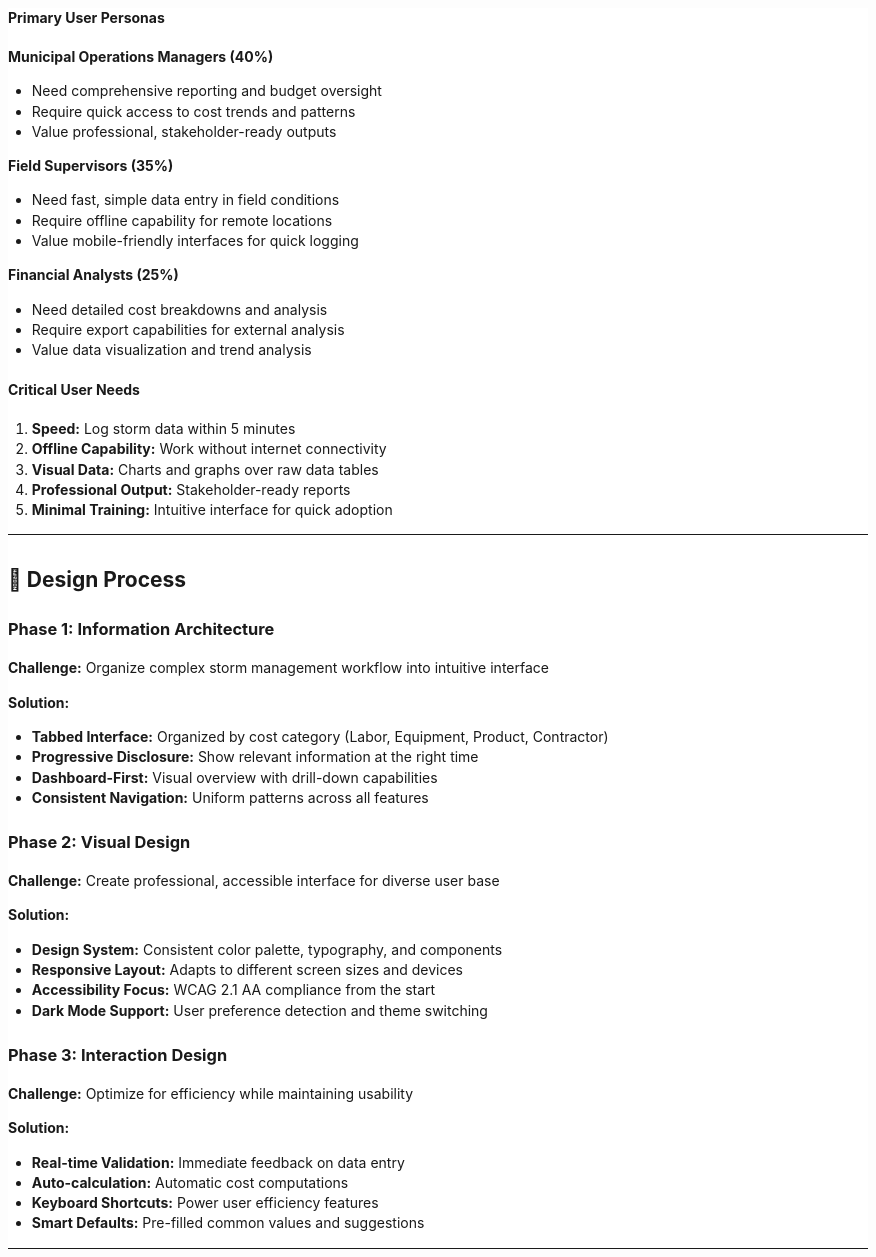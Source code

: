 #### Primary User Personas
**Municipal Operations Managers (40%)**
- Need comprehensive reporting and budget oversight
- Require quick access to cost trends and patterns
- Value professional, stakeholder-ready outputs

**Field Supervisors (35%)**
- Need fast, simple data entry in field conditions
- Require offline capability for remote locations
- Value mobile-friendly interfaces for quick logging

**Financial Analysts (25%)**
- Need detailed cost breakdowns and analysis
- Require export capabilities for external analysis
- Value data visualization and trend analysis

#### Critical User Needs
1. **Speed:** Log storm data within 5 minutes
2. **Offline Capability:** Work without internet connectivity
3. **Visual Data:** Charts and graphs over raw data tables
4. **Professional Output:** Stakeholder-ready reports
5. **Minimal Training:** Intuitive interface for quick adoption

---

## 🎨 Design Process

### Phase 1: Information Architecture
**Challenge:** Organize complex storm management workflow into intuitive interface

**Solution:**
- **Tabbed Interface:** Organized by cost category (Labor, Equipment, Product, Contractor)
- **Progressive Disclosure:** Show relevant information at the right time
- **Dashboard-First:** Visual overview with drill-down capabilities
- **Consistent Navigation:** Uniform patterns across all features

### Phase 2: Visual Design
**Challenge:** Create professional, accessible interface for diverse user base

**Solution:**
- **Design System:** Consistent color palette, typography, and components
- **Responsive Layout:** Adapts to different screen sizes and devices
- **Accessibility Focus:** WCAG 2.1 AA compliance from the start
- **Dark Mode Support:** User preference detection and theme switching

### Phase 3: Interaction Design
**Challenge:** Optimize for efficiency while maintaining usability

**Solution:**
- **Real-time Validation:** Immediate feedback on data entry
- **Auto-calculation:** Automatic cost computations
- **Keyboard Shortcuts:** Power user efficiency features
- **Smart Defaults:** Pre-filled common values and suggestions

---